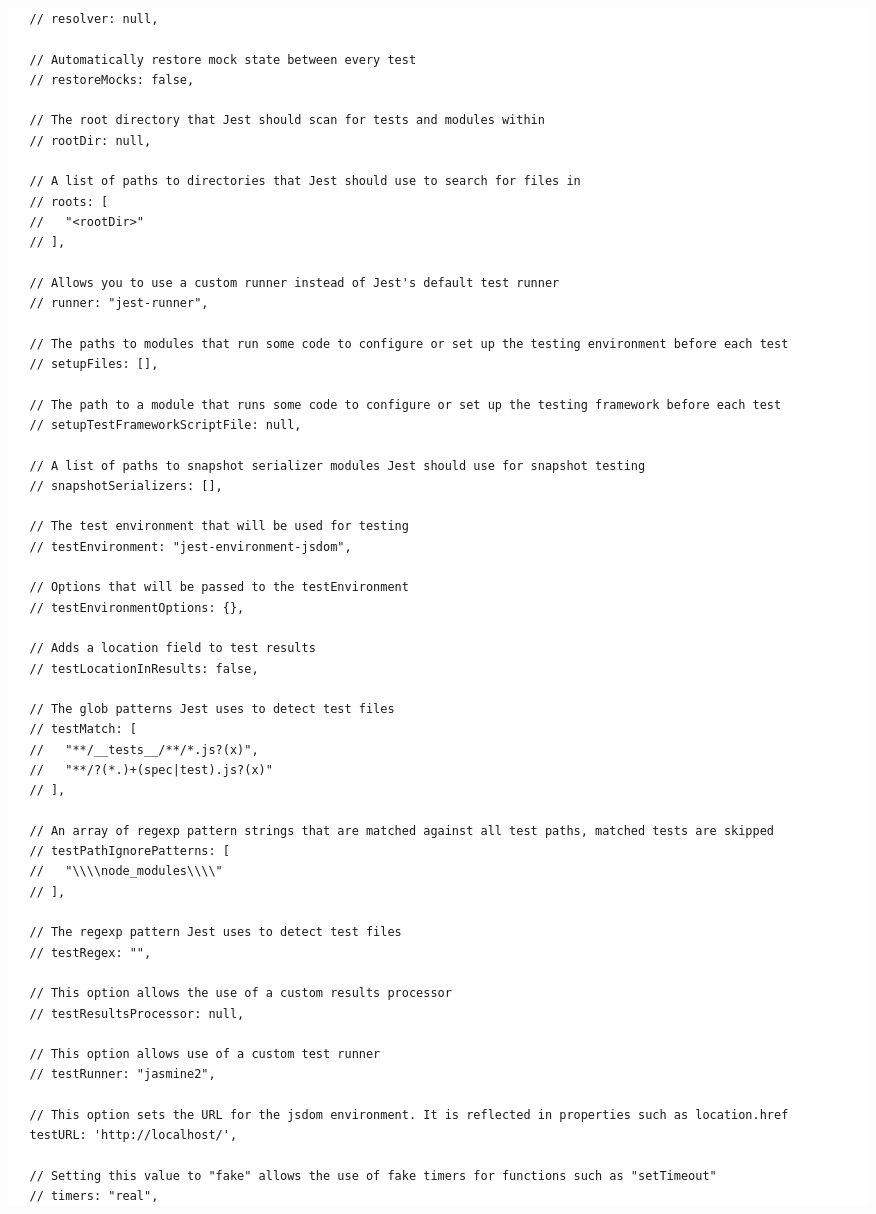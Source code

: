 ```diff
   // resolver: null,

   // Automatically restore mock state between every test
   // restoreMocks: false,

   // The root directory that Jest should scan for tests and modules within
   // rootDir: null,

   // A list of paths to directories that Jest should use to search for files in
   // roots: [
   //   "<rootDir>"
   // ],

   // Allows you to use a custom runner instead of Jest's default test runner
   // runner: "jest-runner",

   // The paths to modules that run some code to configure or set up the testing environment before each test
   // setupFiles: [],

   // The path to a module that runs some code to configure or set up the testing framework before each test
   // setupTestFrameworkScriptFile: null,

   // A list of paths to snapshot serializer modules Jest should use for snapshot testing
   // snapshotSerializers: [],

   // The test environment that will be used for testing
   // testEnvironment: "jest-environment-jsdom",

   // Options that will be passed to the testEnvironment
   // testEnvironmentOptions: {},

   // Adds a location field to test results
   // testLocationInResults: false,

   // The glob patterns Jest uses to detect test files
   // testMatch: [
   //   "**/__tests__/**/*.js?(x)",
   //   "**/?(*.)+(spec|test).js?(x)"
   // ],

   // An array of regexp pattern strings that are matched against all test paths, matched tests are skipped
   // testPathIgnorePatterns: [
   //   "\\\\node_modules\\\\"
   // ],

   // The regexp pattern Jest uses to detect test files
   // testRegex: "",

   // This option allows the use of a custom results processor
   // testResultsProcessor: null,

   // This option allows use of a custom test runner
   // testRunner: "jasmine2",

   // This option sets the URL for the jsdom environment. It is reflected in properties such as location.href
   testURL: 'http://localhost/',

   // Setting this value to "fake" allows the use of fake timers for functions such as "setTimeout"
   // timers: "real",
```